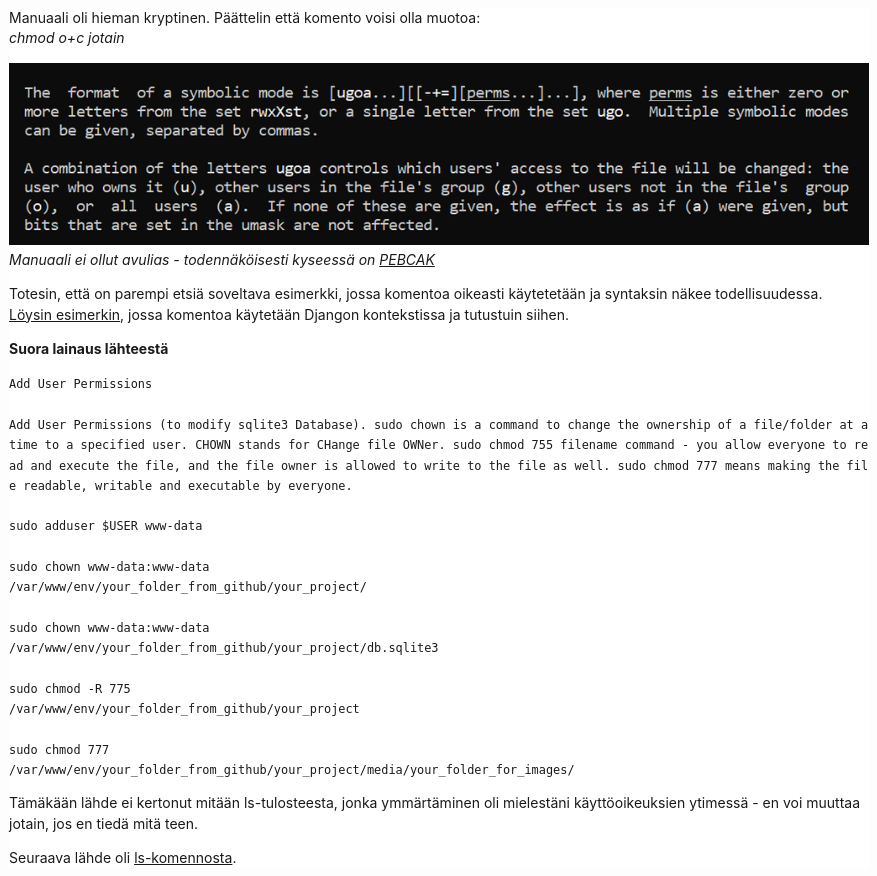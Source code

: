 Manuaali oli hieman kryptinen. Päättelin että komento voisi olla muotoa:  
*chmod o+c jotain*  
  
![Kuva 117.](pics/harjoitus_5/117.png)  
*Manuaali ei ollut avulias - todennäköisesti kyseessä on  [PEBCAK](https://en.wiktionary.org/wiki/PEBCAK)*  
  
Totesin, että on parempi etsiä soveltava esimerkki, jossa komentoa oikeasti käytetetään ja syntaksin näkee todellisuudessa. [Löysin esimerkin](https://programwithus.com/learn/django/deploying-django-web-app), jossa komentoa käytetään Djangon kontekstissa ja tutustuin siihen.  
  
**Suora lainaus lähteestä**
````
Add User Permissions

Add User Permissions (to modify sqlite3 Database). sudo chown is a command to change the ownership of a file/folder at a time to a specified user. CHOWN stands for CHange file OWNer. sudo chmod 755 filename command - you allow everyone to read and execute the file, and the file owner is allowed to write to the file as well. sudo chmod 777 means making the file readable, writable and executable by everyone.

sudo adduser $USER www-data

sudo chown www-data:www-data
/var/www/env/your_folder_from_github/your_project/

sudo chown www-data:www-data
/var/www/env/your_folder_from_github/your_project/db.sqlite3

sudo chmod -R 775
/var/www/env/your_folder_from_github/your_project

sudo chmod 777
/var/www/env/your_folder_from_github/your_project/media/your_folder_for_images/ 
````

Tämäkään lähde ei kertonut mitään ls-tulosteesta, jonka ymmärtäminen oli mielestäni käyttöoikeuksien ytimessä - en voi muuttaa jotain, jos en tiedä mitä teen.  
  
Seuraava lähde oli [ls-komennosta](https://detailed.wordpress.com/2017/10/28/understanding-ls-command-output/).  
  